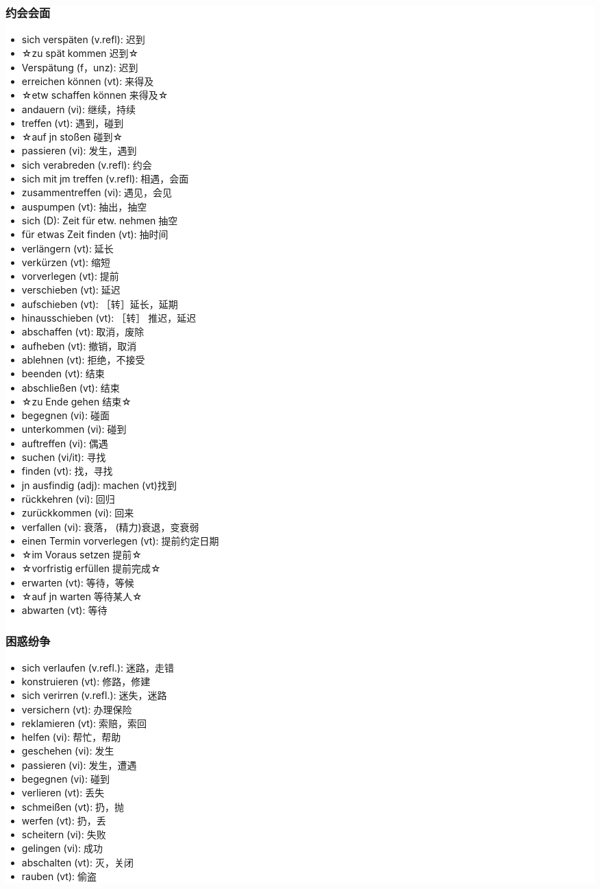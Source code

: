 ### 约会会面

- sich verspäten (v.refl): 迟到
- ☆zu spät kommen 迟到☆
- Verspätung (f，unz): 迟到
- erreichen können (vt): 来得及
- ☆etw schaffen können 来得及☆
- andauern (vi): 继续，持续
- treffen (vt): 遇到，碰到
- ☆auf jn stoßen 碰到☆
- passieren (vi): 发生，遇到
- sich verabreden (v.refl): 约会
- sich mit jm treffen (v.refl): 相遇，会面
- zusammentreffen (vi): 遇见，会见
- auspumpen (vt): 抽出，抽空
- sich (D): Zeit für etw. nehmen 抽空
- für etwas Zeit finden (vt): 抽时间
- verlängern (vt): 延长
- verkürzen (vt): 缩短
- vorverlegen (vt): 提前
- verschieben (vt): 延迟
- aufschieben (vt): ［转］延长，延期
- hinausschieben (vt): ［转］ 推迟，延迟
- abschaffen (vt): 取消，废除
- aufheben (vt): 撤销，取消
- ablehnen (vt): 拒绝，不接受
- beenden (vt): 结束
- abschließen (vt): 结束
- ☆zu Ende gehen 结束☆
- begegnen (vi): 碰面
- unterkommen (vi): 碰到
- auftreffen (vi): 偶遇
- suchen (vi/it): 寻找
- finden (vt): 找，寻找
- jn ausfindig (adj): machen  (vt)找到
- rückkehren (vi): 回归
- zurückkommen (vi): 回来
- verfallen (vi): 衰落， (精力)衰退，变衰弱
- einen Termin vorverlegen (vt): 提前约定日期
- ☆im Voraus setzen 提前☆
- ☆vorfristig erfüllen 提前完成☆
- erwarten (vt): 等待，等候
- ☆auf jn warten 等待某人☆
- abwarten (vt): 等待

### 困惑纷争

- sich verlaufen (v.refl.): 迷路，走错
- konstruieren (vt): 修路，修建
- sich verirren (v.refl.): 迷失，迷路
- versichern (vt): 办理保险
- reklamieren (vt): 索赔，索回
- helfen (vi): 帮忙，帮助
- geschehen (vi): 发生
- passieren (vi): 发生，遭遇
- begegnen (vi): 碰到
- verlieren (vt): 丢失
- schmeißen (vt): 扔，抛
- werfen (vt): 扔，丢
- scheitern (vi): 失败
- gelingen (vi): 成功
- abschalten (vt): 灭，关闭
- rauben (vt): 偷盗